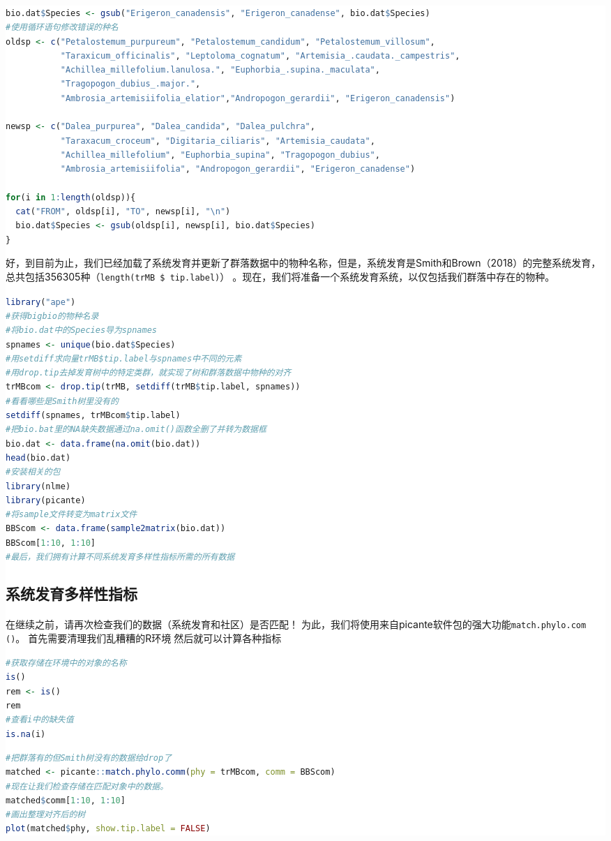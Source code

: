 ```r
bio.dat$Species <- gsub("Erigeron_canadensis", "Erigeron_canadense", bio.dat$Species)
#使用循环语句修改错误的种名
oldsp <- c("Petalostemum_purpureum", "Petalostemum_candidum", "Petalostemum_villosum", 
           "Taraxicum_officinalis", "Leptoloma_cognatum", "Artemisia_.caudata._campestris",
           "Achillea_millefolium.lanulosa.", "Euphorbia_.supina._maculata",
           "Tragopogon_dubius_.major.", 
           "Ambrosia_artemisiifolia_elatior","Andropogon_gerardii", "Erigeron_canadensis")

newsp <- c("Dalea_purpurea", "Dalea_candida", "Dalea_pulchra", 
           "Taraxacum_croceum", "Digitaria_ciliaris", "Artemisia_caudata", 
           "Achillea_millefolium", "Euphorbia_supina", "Tragopogon_dubius", 
           "Ambrosia_artemisiifolia", "Andropogon_gerardii", "Erigeron_canadense")

for(i in 1:length(oldsp)){
  cat("FROM", oldsp[i], "TO", newsp[i], "\n")
  bio.dat$Species <- gsub(oldsp[i], newsp[i], bio.dat$Species)
}
```
好，到目前为止，我们已经加载了系统发育并更新了群落数据中的物种名称，但是，系统发育是Smith和Brown（2018）的完整系统发育，总共包括356305种（`length(trMB $ tip.label)`） 。现在，我们将准备一个系统发育系统，以仅包括我们群落中存在的物种。
```r
library("ape")
#获得bigbio的物种名录
#将bio.dat中的Species导为spnames
spnames <- unique(bio.dat$Species)
#用setdiff求向量trMB$tip.label与spnames中不同的元素
#用drop.tip去掉发育树中的特定类群，就实现了树和群落数据中物种的对齐
trMBcom <- drop.tip(trMB, setdiff(trMB$tip.label, spnames))
#看看哪些是Smith树里没有的
setdiff(spnames, trMBcom$tip.label)
#把bio.bat里的NA缺失数据通过na.omit()函数全删了并转为数据框
bio.dat <- data.frame(na.omit(bio.dat))
head(bio.dat)
#安装相关的包
library(nlme)
library(picante)
#将sample文件转变为matrix文件
BBScom <- data.frame(sample2matrix(bio.dat))
BBScom[1:10, 1:10]
#最后，我们拥有计算不同系统发育多样性指标所需的所有数据
```
## 系统发育多样性指标
在继续之前，请再次检查我们的数据（系统发育和社区）是否匹配！ 为此，我们将使用来自picante软件包的强大功能`match.phylo.com()`。
首先需要清理我们乱糟糟的R环境
然后就可以计算各种指标
```r
#获取存储在环境中的对象的名称
is()
rem <- is()
rem
#查看i中的缺失值
is.na(i)
```
```r
#把群落有的但Smith树没有的数据给drop了
matched <- picante::match.phylo.comm(phy = trMBcom, comm = BBScom)
#现在让我们检查存储在匹配对象中的数据。
matched$comm[1:10, 1:10]
#画出整理对齐后的树
plot(matched$phy, show.tip.label = FALSE)
```